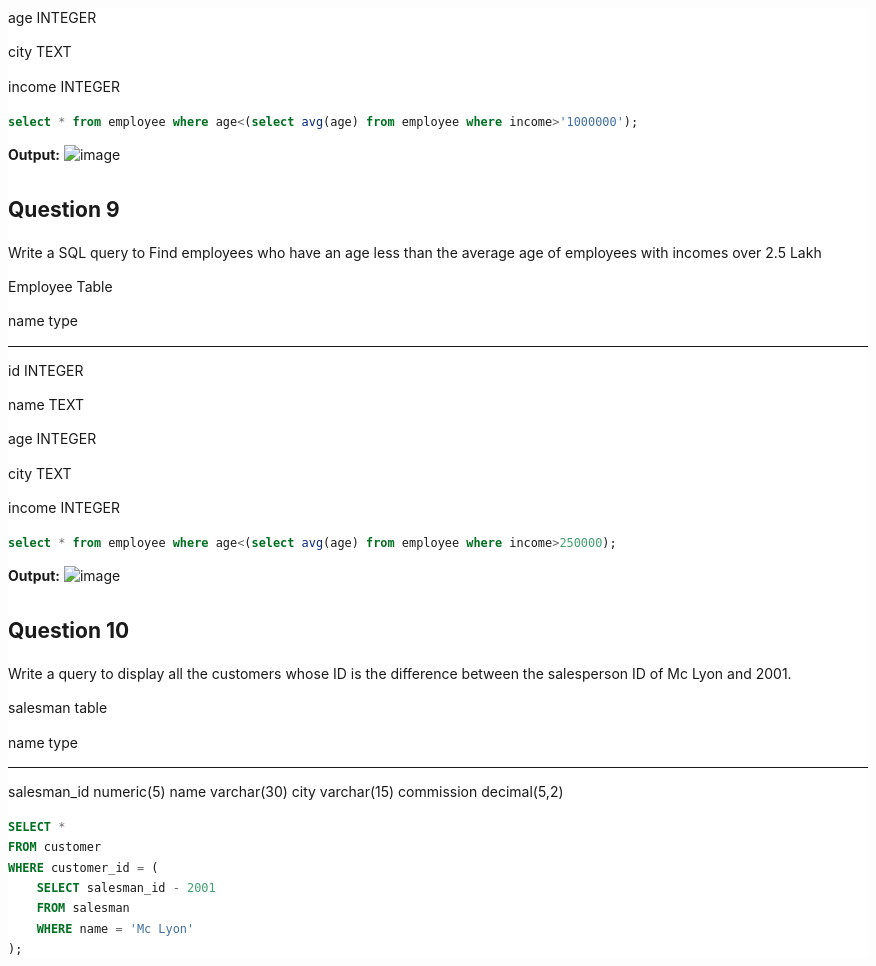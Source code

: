 age               INTEGER

city              TEXT

income           INTEGER

```sql
select * from employee where age<(select avg(age) from employee where income>'1000000');
```

**Output:**
<img width="1235" height="412" alt="image" src="https://github.com/user-attachments/assets/117acb38-4757-4cdb-b2c2-b6f938bda86e" />


**Question 9**
---
Write a SQL query to Find employees who have an age less than the average age of employees with incomes over 2.5 Lakh

Employee Table

name             type

------------   ---------------

id                INTEGER

name              TEXT

age               INTEGER

city              TEXT

income            INTEGER

```sql
select * from employee where age<(select avg(age) from employee where income>250000);
```

**Output:**
<img width="1230" height="492" alt="image" src="https://github.com/user-attachments/assets/95c00860-f03e-4034-b838-fb4f7a9edf91" />


**Question 10**
---
Write a query to display all the customers whose ID is the difference between the salesperson ID of Mc Lyon and 2001.

salesman table

name             type
---------------  ---------------
salesman_id      numeric(5)
name             varchar(30)
city             varchar(15)
commission       decimal(5,2)

```sql
SELECT *
FROM customer
WHERE customer_id = (
    SELECT salesman_id - 2001
    FROM salesman
    WHERE name = 'Mc Lyon'
);
```
